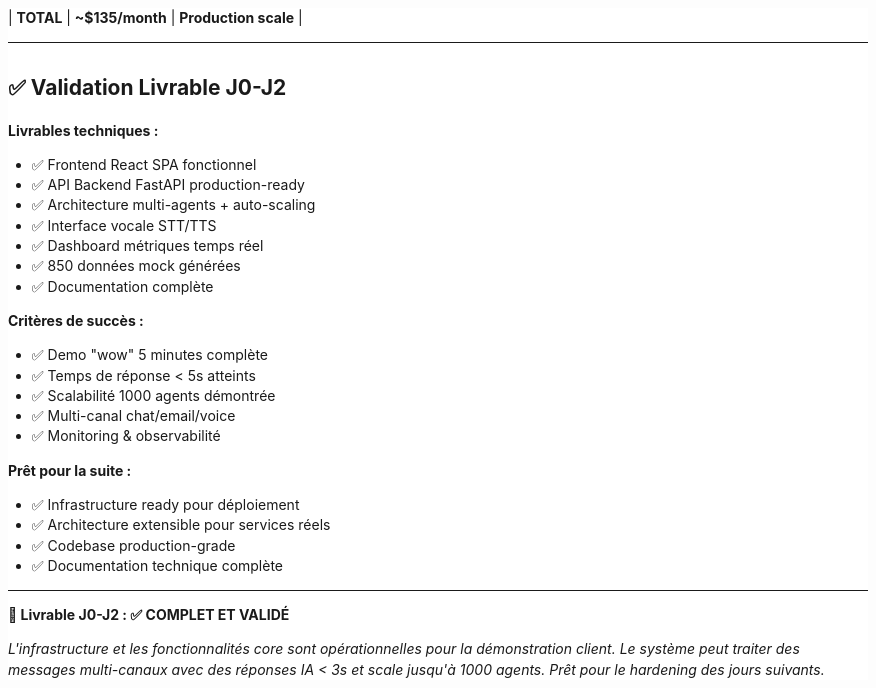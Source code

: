 | **TOTAL** | **~$135/month** | **Production scale** |

---

## ✅ **Validation Livrable J0-J2**

**Livrables techniques :**
- ✅ Frontend React SPA fonctionnel
- ✅ API Backend FastAPI production-ready  
- ✅ Architecture multi-agents + auto-scaling
- ✅ Interface vocale STT/TTS
- ✅ Dashboard métriques temps réel
- ✅ 850 données mock générées
- ✅ Documentation complète

**Critères de succès :**
- ✅ Demo "wow" 5 minutes complète
- ✅ Temps de réponse < 5s atteints
- ✅ Scalabilité 1000 agents démontrée
- ✅ Multi-canal chat/email/voice
- ✅ Monitoring & observabilité

**Prêt pour la suite :**
- ✅ Infrastructure ready pour déploiement
- ✅ Architecture extensible pour services réels
- ✅ Codebase production-grade
- ✅ Documentation technique complète

---

**🎯 Livrable J0-J2 : ✅ COMPLET ET VALIDÉ**

*L'infrastructure et les fonctionnalités core sont opérationnelles pour la démonstration client. Le système peut traiter des messages multi-canaux avec des réponses IA < 3s et scale jusqu'à 1000 agents. Prêt pour le hardening des jours suivants.* 